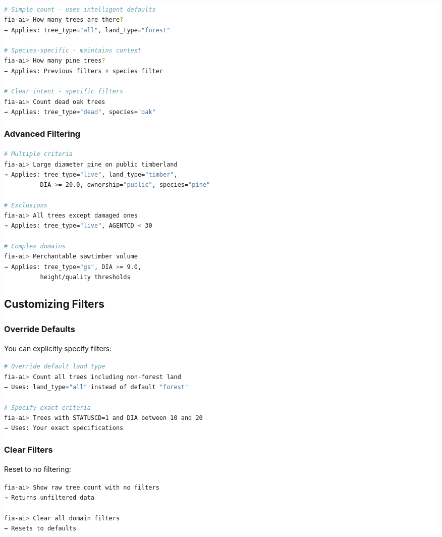 ```bash
# Simple count - uses intelligent defaults
fia-ai> How many trees are there?
→ Applies: tree_type="all", land_type="forest"

# Species-specific - maintains context
fia-ai> How many pine trees?
→ Applies: Previous filters + species filter

# Clear intent - specific filters
fia-ai> Count dead oak trees
→ Applies: tree_type="dead", species="oak"
```

### Advanced Filtering

```bash
# Multiple criteria
fia-ai> Large diameter pine on public timberland
→ Applies: tree_type="live", land_type="timber", 
          DIA >= 20.0, ownership="public", species="pine"

# Exclusions
fia-ai> All trees except damaged ones
→ Applies: tree_type="live", AGENTCD < 30

# Complex domains
fia-ai> Merchantable sawtimber volume
→ Applies: tree_type="gs", DIA >= 9.0, 
          height/quality thresholds
```

## Customizing Filters

### Override Defaults

You can explicitly specify filters:

```bash
# Override default land type
fia-ai> Count all trees including non-forest land
→ Uses: land_type="all" instead of default "forest"

# Specify exact criteria
fia-ai> Trees with STATUSCD=1 and DIA between 10 and 20
→ Uses: Your exact specifications
```

### Clear Filters

Reset to no filtering:

```bash
fia-ai> Show raw tree count with no filters
→ Returns unfiltered data

fia-ai> Clear all domain filters
→ Resets to defaults
```
